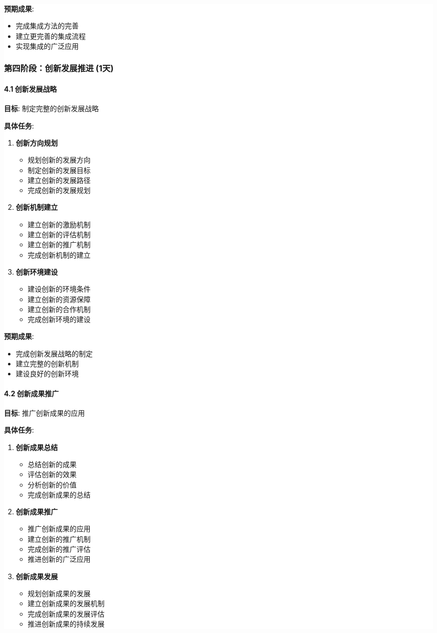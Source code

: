 **预期成果**:

- 完成集成方法的完善
- 建立更完善的集成流程
- 实现集成的广泛应用

### 第四阶段：创新发展推进 (1天)

#### 4.1 创新发展战略

**目标**: 制定完整的创新发展战略

**具体任务**:

1. **创新方向规划**
   - 规划创新的发展方向
   - 制定创新的发展目标
   - 建立创新的发展路径
   - 完成创新的发展规划

2. **创新机制建立**
   - 建立创新的激励机制
   - 建立创新的评估机制
   - 建立创新的推广机制
   - 完成创新机制的建立

3. **创新环境建设**
   - 建设创新的环境条件
   - 建立创新的资源保障
   - 建立创新的合作机制
   - 完成创新环境的建设

**预期成果**:

- 完成创新发展战略的制定
- 建立完整的创新机制
- 建设良好的创新环境

#### 4.2 创新成果推广

**目标**: 推广创新成果的应用

**具体任务**:

1. **创新成果总结**
   - 总结创新的成果
   - 评估创新的效果
   - 分析创新的价值
   - 完成创新成果的总结

2. **创新成果推广**
   - 推广创新成果的应用
   - 建立创新的推广机制
   - 完成创新的推广评估
   - 推进创新的广泛应用

3. **创新成果发展**
   - 规划创新成果的发展
   - 建立创新成果的发展机制
   - 完成创新成果的发展评估
   - 推进创新成果的持续发展
